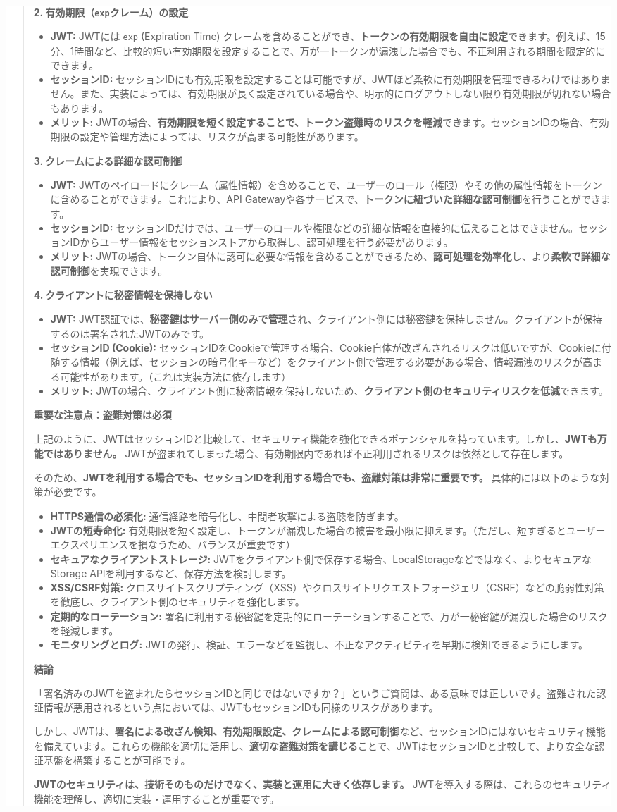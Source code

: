 > 
> **2. 有効期限（`exp`クレーム）の設定**
> 
> *   **JWT:** JWTには `exp` (Expiration Time) クレームを含めることができ、**トークンの有効期限を自由に設定**できます。例えば、15分、1時間など、比較的短い有効期限を設定することで、万が一トークンが漏洩した場合でも、不正利用される期間を限定的にできます。
> *   **セッションID:** セッションIDにも有効期限を設定することは可能ですが、JWTほど柔軟に有効期限を管理できるわけではありません。また、実装によっては、有効期限が長く設定されている場合や、明示的にログアウトしない限り有効期限が切れない場合もあります。
> *   **メリット:** JWTの場合、**有効期限を短く設定することで、トークン盗難時のリスクを軽減**できます。セッションIDの場合、有効期限の設定や管理方法によっては、リスクが高まる可能性があります。
> 
> **3. クレームによる詳細な認可制御**
> 
> *   **JWT:** JWTのペイロードにクレーム（属性情報）を含めることで、ユーザーのロール（権限）やその他の属性情報をトークンに含めることができます。これにより、API Gatewayや各サービスで、**トークンに紐づいた詳細な認可制御**を行うことができます。
> *   **セッションID:** セッションIDだけでは、ユーザーのロールや権限などの詳細な情報を直接的に伝えることはできません。セッションIDからユーザー情報をセッションストアから取得し、認可処理を行う必要があります。
> *   **メリット:** JWTの場合、トークン自体に認可に必要な情報を含めることができるため、**認可処理を効率化**し、より**柔軟で詳細な認可制御**を実現できます。
> 
> **4. クライアントに秘密情報を保持しない**
> 
> *   **JWT:** JWT認証では、**秘密鍵はサーバー側のみで管理**され、クライアント側には秘密鍵を保持しません。クライアントが保持するのは署名されたJWTのみです。
> *   **セッションID (Cookie):**  セッションIDをCookieで管理する場合、Cookie自体が改ざんされるリスクは低いですが、Cookieに付随する情報（例えば、セッションの暗号化キーなど）をクライアント側で管理する必要がある場合、情報漏洩のリスクが高まる可能性があります。（これは実装方法に依存します）
> *   **メリット:** JWTの場合、クライアント側に秘密情報を保持しないため、**クライアント側のセキュリティリスクを低減**できます。
> 
> **重要な注意点：盗難対策は必須**
> 
> 上記のように、JWTはセッションIDと比較して、セキュリティ機能を強化できるポテンシャルを持っています。しかし、**JWTも万能ではありません。**  JWTが盗まれてしまった場合、有効期限内であれば不正利用されるリスクは依然として存在します。
> 
> そのため、**JWTを利用する場合でも、セッションIDを利用する場合でも、盗難対策は非常に重要です。** 具体的には以下のような対策が必要です。
> 
> *   **HTTPS通信の必須化:** 通信経路を暗号化し、中間者攻撃による盗聴を防ぎます。
> *   **JWTの短寿命化:**  有効期限を短く設定し、トークンが漏洩した場合の被害を最小限に抑えます。（ただし、短すぎるとユーザーエクスペリエンスを損なうため、バランスが重要です）
> *   **セキュアなクライアントストレージ:** JWTをクライアント側で保存する場合、LocalStorageなどではなく、よりセキュアなStorage APIを利用するなど、保存方法を検討します。
> *   **XSS/CSRF対策:**  クロスサイトスクリプティング（XSS）やクロスサイトリクエストフォージェリ（CSRF）などの脆弱性対策を徹底し、クライアント側のセキュリティを強化します。
> *   **定期的なローテーション:**  署名に利用する秘密鍵を定期的にローテーションすることで、万が一秘密鍵が漏洩した場合のリスクを軽減します。
> *   **モニタリングとログ:**  JWTの発行、検証、エラーなどを監視し、不正なアクティビティを早期に検知できるようにします。
> 
> **結論**
> 
> 「署名済みのJWTを盗まれたらセッションIDと同じではないですか？」というご質問は、ある意味では正しいです。盗難された認証情報が悪用されるという点においては、JWTもセッションIDも同様のリスクがあります。
> 
> しかし、JWTは、**署名による改ざん検知、有効期限設定、クレームによる認可制御**など、セッションIDにはないセキュリティ機能を備えています。これらの機能を適切に活用し、**適切な盗難対策を講じる**ことで、JWTはセッションIDと比較して、より安全な認証基盤を構築することが可能です。
> 
> **JWTのセキュリティは、技術そのものだけでなく、実装と運用に大きく依存します。** JWTを導入する際は、これらのセキュリティ機能を理解し、適切に実装・運用することが重要です。
